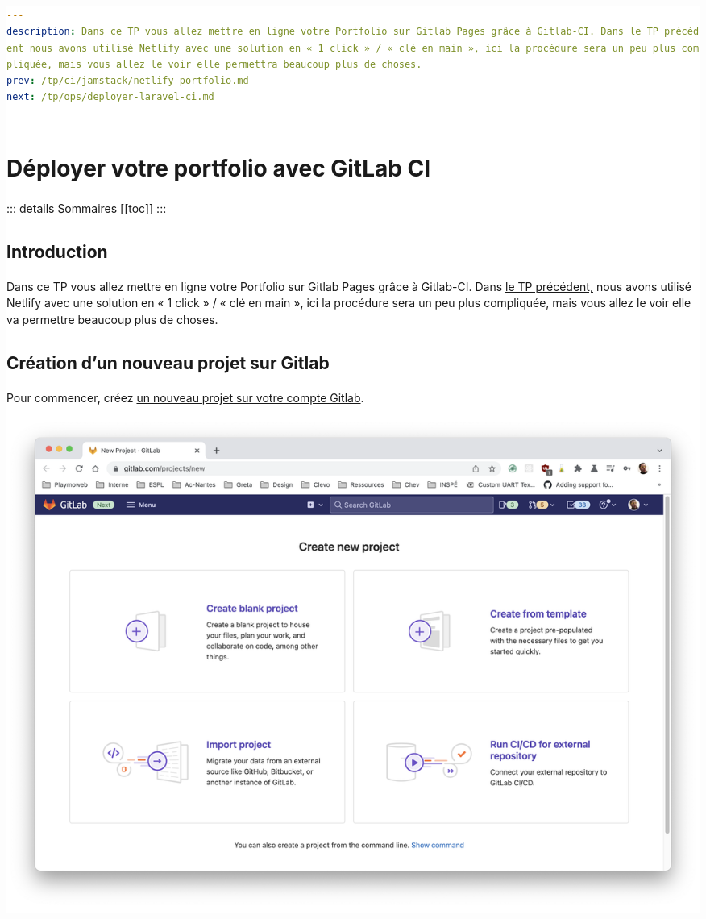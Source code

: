 ```yaml
---
description: Dans ce TP vous allez mettre en ligne votre Portfolio sur Gitlab Pages grâce à Gitlab-CI. Dans le TP précédent nous avons utilisé Netlify avec une solution en « 1 click » / « clé en main », ici la procédure sera un peu plus compliquée, mais vous allez le voir elle permettra beaucoup plus de choses.
prev: /tp/ci/jamstack/netlify-portfolio.md
next: /tp/ops/deployer-laravel-ci.md
---
```


# Déployer votre portfolio avec GitLab CI

::: details Sommaires 
[[toc]] 
:::

## Introduction

Dans ce TP vous allez mettre en ligne votre Portfolio sur Gitlab Pages grâce à Gitlab-CI. Dans [le TP précédent,](/tp/ci/jamstack/netlify-portfolio.md) nous avons utilisé Netlify avec une solution en « 1 click » / « clé en main », ici la procédure sera un peu plus compliquée, mais vous allez le voir elle va permettre beaucoup plus de choses.

## Création d’un nouveau projet sur Gitlab

Pour commencer, créez [un nouveau projet sur votre compte Gitlab](https://gitlab.com/projects/new).

![Création d'un nouveau projet](./res/gitlab-new-project.png)
